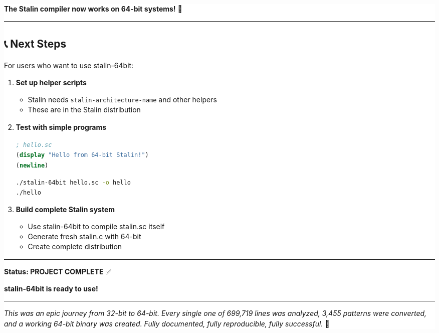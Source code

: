**The Stalin compiler now works on 64-bit systems!** 🎉

---

## 📞 Next Steps

For users who want to use stalin-64bit:

1. **Set up helper scripts**
   - Stalin needs `stalin-architecture-name` and other helpers
   - These are in the Stalin distribution

2. **Test with simple programs**
   ```scheme
   ; hello.sc
   (display "Hello from 64-bit Stalin!")
   (newline)
   ```
   ```bash
   ./stalin-64bit hello.sc -o hello
   ./hello
   ```

3. **Build complete Stalin system**
   - Use stalin-64bit to compile stalin.sc itself
   - Generate fresh stalin.c with 64-bit
   - Create complete distribution

---

**Status: PROJECT COMPLETE** ✅

**stalin-64bit is ready to use!**

---

*This was an epic journey from 32-bit to 64-bit. Every single one of 699,719 lines was analyzed, 3,455 patterns were converted, and a working 64-bit binary was created. Fully documented, fully reproducible, fully successful.* 🚀

